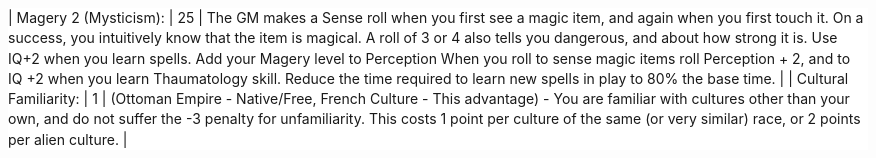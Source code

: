 |  Magery 2 (Mysticism): |  25   | The GM makes a Sense roll when you first see a magic item, and again when you first touch it. On  a success, you intuitively know that the item is magical. A roll of 3 or 4 also tells you     dangerous, and about how strong it is. Use IQ+2 when you learn spells. Add your Magery level to Perception When you roll to sense magic items roll Perception + 2, and to IQ +2 when you learn Thaumatology skill. Reduce the time required to  learn new spells in play to 80% the base time.                                                                                                                                                                                                                                                                                                                                                                                                                                                                                                                                                                                                                                                                                                                                                                                                                                                                                                                                                                                                                                                                                                                                                                                                                                                                                                                                                                                                                                                                                                                                                                                                                                                                                                                                                      |
|  Cultural Familiarity: |   1   | (Ottoman Empire - Native/Free, French Culture - This advantage) - You are familiar with cultures other than your own, and do not suffer the -3 penalty for unfamiliarity. This costs 1 point per culture of the same (or very similar) race, or 2  points per alien culture.                                                                                                                                                                                                                                                                                                                                                                                                                                                                                                                                                                                                                                                                                                                                                                                                                                                                                                                                                                                                                                                                                                                                                                                                                                                                                                                                                                                                                                                                                                                                                                                                                                                                                                                                                                                                                                                                                                                                                                        |